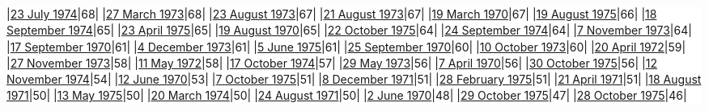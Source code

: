 |[23 July 1974](https://historichansard.net/hofreps/1974/19740723_reps_29_hor89/)|68|
|[27 March 1973](https://historichansard.net/hofreps/1973/19730327_reps_28_hor82/)|68|
|[23 August 1973](https://historichansard.net/hofreps/1973/19730823_reps_28_hor85/)|67|
|[21 August 1973](https://historichansard.net/hofreps/1973/19730821_reps_28_hor85/)|67|
|[19 March 1970](https://historichansard.net/hofreps/1970/19700319_reps_27_hor66/)|67|
|[19 August 1975](https://historichansard.net/hofreps/1975/19750819_reps_29_hor96/)|66|
|[18 September 1974](https://historichansard.net/hofreps/1974/19740918_reps_29_hor90/)|65|
|[23 April 1975](https://historichansard.net/hofreps/1975/19750423_reps_29_hor94/)|65|
|[19 August 1970](https://historichansard.net/hofreps/1970/19700819_reps_27_hor69/)|65|
|[22 October 1975](https://historichansard.net/hofreps/1975/19751022_reps_29_hor97/)|64|
|[24 September 1974](https://historichansard.net/hofreps/1974/19740924_reps_29_hor90/)|64|
|[7 November 1973](https://historichansard.net/hofreps/1973/19731107_reps_28_hor86/)|64|
|[17 September 1970](https://historichansard.net/hofreps/1970/19700917_reps_27_hor69/)|61|
|[4 December 1973](https://historichansard.net/hofreps/1973/19731204_reps_28_hor87/)|61|
|[5 June 1975](https://historichansard.net/hofreps/1975/19750605_reps_29_hor95/)|61|
|[25 September 1970](https://historichansard.net/hofreps/1970/19700925_reps_27_hor69/)|60|
|[10 October 1973](https://historichansard.net/hofreps/1973/19731010_reps_28_hor86/)|60|
|[20 April 1972](https://historichansard.net/hofreps/1972/19720420_reps_27_hor77/)|59|
|[27 November 1973](https://historichansard.net/hofreps/1973/19731127_reps_28_hor87/)|58|
|[11 May 1972](https://historichansard.net/hofreps/1972/19720511_reps_27_hor78/)|58|
|[17 October 1974](https://historichansard.net/hofreps/1974/19741017_reps_29_hor91/)|57|
|[29 May 1973](https://historichansard.net/hofreps/1973/19730529_reps_28_hor84/)|56|
|[7 April 1970](https://historichansard.net/hofreps/1970/19700407_reps_27_hor66/)|56|
|[30 October 1975](https://historichansard.net/hofreps/1975/19751030_reps_29_hor97/)|56|
|[12 November 1974](https://historichansard.net/hofreps/1974/19741112_reps_29_hor91/)|54|
|[12 June 1970](https://historichansard.net/hofreps/1970/19700612_reps_27_hor68/)|53|
|[7 October 1975](https://historichansard.net/hofreps/1975/19751007_reps_29_hor97/)|51|
|[8 December 1971](https://historichansard.net/hofreps/1971/19711208_reps_27_hor75/)|51|
|[28 February 1975](https://historichansard.net/hofreps/1975/19750228_reps_29_hor93/)|51|
|[21 April 1971](https://historichansard.net/hofreps/1971/19710421_reps_27_hor72/)|51|
|[18 August 1971](https://historichansard.net/hofreps/1971/19710818_reps_27_hor73/)|50|
|[13 May 1975](https://historichansard.net/hofreps/1975/19750513_reps_29_hor94/)|50|
|[20 March 1974](https://historichansard.net/hofreps/1974/19740320_reps_28_hor88/)|50|
|[24 August 1971](https://historichansard.net/hofreps/1971/19710824_reps_27_hor73/)|50|
|[2 June 1970](https://historichansard.net/hofreps/1970/19700602_reps_27_hor68/)|48|
|[29 October 1975](https://historichansard.net/hofreps/1975/19751029_reps_29_hor97/)|47|
|[28 October 1975](https://historichansard.net/hofreps/1975/19751028_reps_29_hor97/)|46|